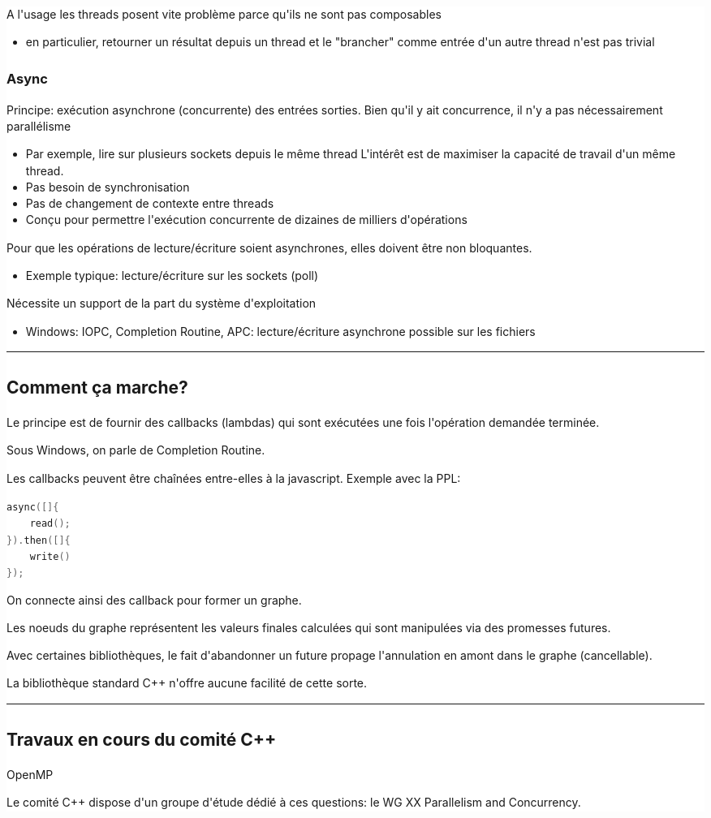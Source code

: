 A l'usage les threads posent vite problème parce qu'ils ne sont pas composables
- en particulier, retourner un résultat depuis un thread et le "brancher" comme entrée d'un autre thread n'est pas trivial

### Async

Principe: exécution asynchrone (concurrente) des entrées sorties.
Bien qu'il y ait concurrence, il n'y a pas nécessairement parallélisme
  - Par exemple, lire sur plusieurs sockets depuis le même thread
L'intérêt est de maximiser la capacité de travail d'un même thread.
  - Pas besoin de synchronisation
  - Pas de changement de contexte entre threads
  - Conçu pour permettre l'exécution concurrente de dizaines de milliers d'opérations

Pour que les opérations de lecture/écriture soient asynchrones, elles doivent être non bloquantes.
  - Exemple typique: lecture/écriture sur les sockets (poll)

Nécessite un support de la part du système d'exploitation
  - Windows: IOPC, Completion Routine, APC: lecture/écriture asynchrone possible sur les fichiers

---
## Comment ça marche?

Le principe est de fournir des callbacks (lambdas) qui sont exécutées une fois l'opération demandée terminée.

Sous Windows, on parle de Completion Routine.

Les callbacks peuvent être chaînées entre-elles à la javascript.
Exemple avec la PPL:
```cpp
async([]{
    read();
}).then([]{
    write()
});
```
On connecte ainsi des callback pour former un graphe.

Les noeuds du graphe représentent les valeurs finales calculées qui sont manipulées via des promesses futures.

Avec certaines bibliothèques, le fait d'abandonner un future propage l'annulation en amont dans le graphe (cancellable).

La bibliothèque standard C++ n'offre aucune facilité de cette sorte.

---
## Travaux en cours du comité C++

OpenMP

Le comité C++ dispose d'un groupe d'étude dédié à ces questions: le WG XX Parallelism and Concurrency.
